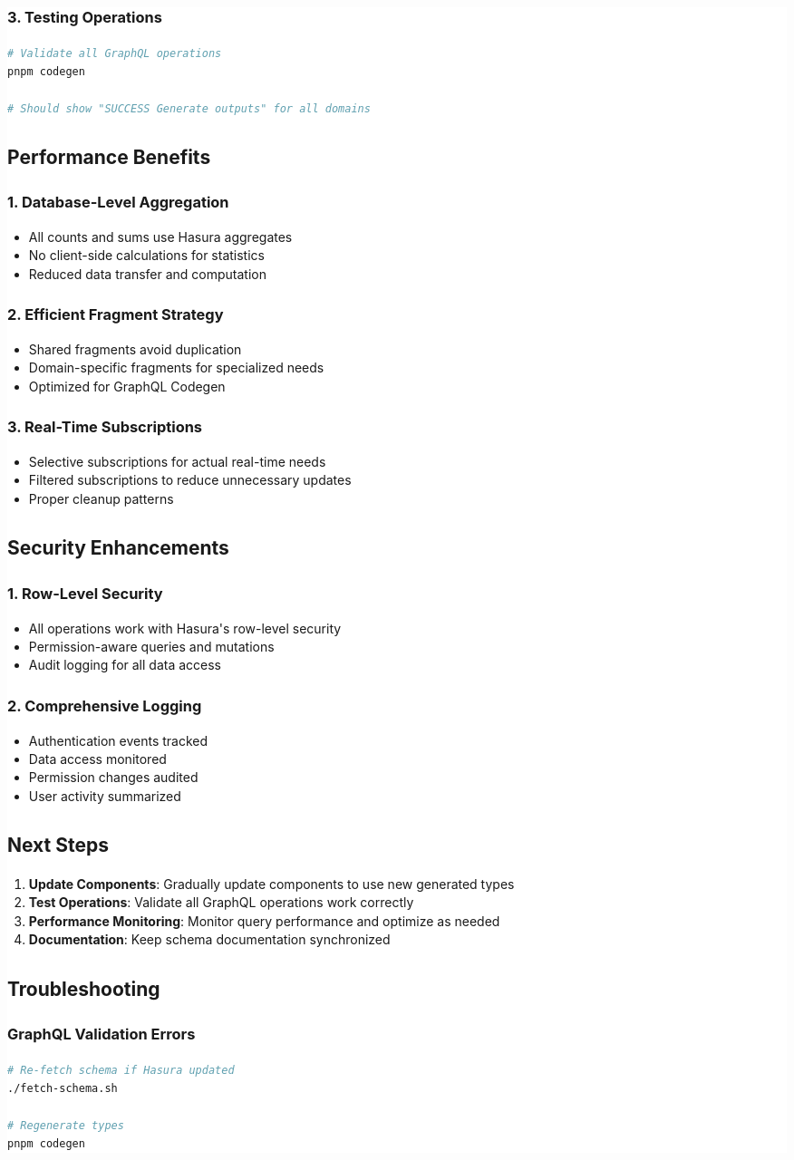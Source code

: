 ### 3. Testing Operations
```bash
# Validate all GraphQL operations
pnpm codegen

# Should show "SUCCESS Generate outputs" for all domains
```

## Performance Benefits

### 1. Database-Level Aggregation
- All counts and sums use Hasura aggregates
- No client-side calculations for statistics
- Reduced data transfer and computation

### 2. Efficient Fragment Strategy
- Shared fragments avoid duplication
- Domain-specific fragments for specialized needs
- Optimized for GraphQL Codegen

### 3. Real-Time Subscriptions
- Selective subscriptions for actual real-time needs
- Filtered subscriptions to reduce unnecessary updates
- Proper cleanup patterns

## Security Enhancements

### 1. Row-Level Security
- All operations work with Hasura's row-level security
- Permission-aware queries and mutations
- Audit logging for all data access

### 2. Comprehensive Logging
- Authentication events tracked
- Data access monitored
- Permission changes audited
- User activity summarized

## Next Steps

1. **Update Components**: Gradually update components to use new generated types
2. **Test Operations**: Validate all GraphQL operations work correctly
3. **Performance Monitoring**: Monitor query performance and optimize as needed
4. **Documentation**: Keep schema documentation synchronized

## Troubleshooting

### GraphQL Validation Errors
```bash
# Re-fetch schema if Hasura updated
./fetch-schema.sh

# Regenerate types
pnpm codegen
```
